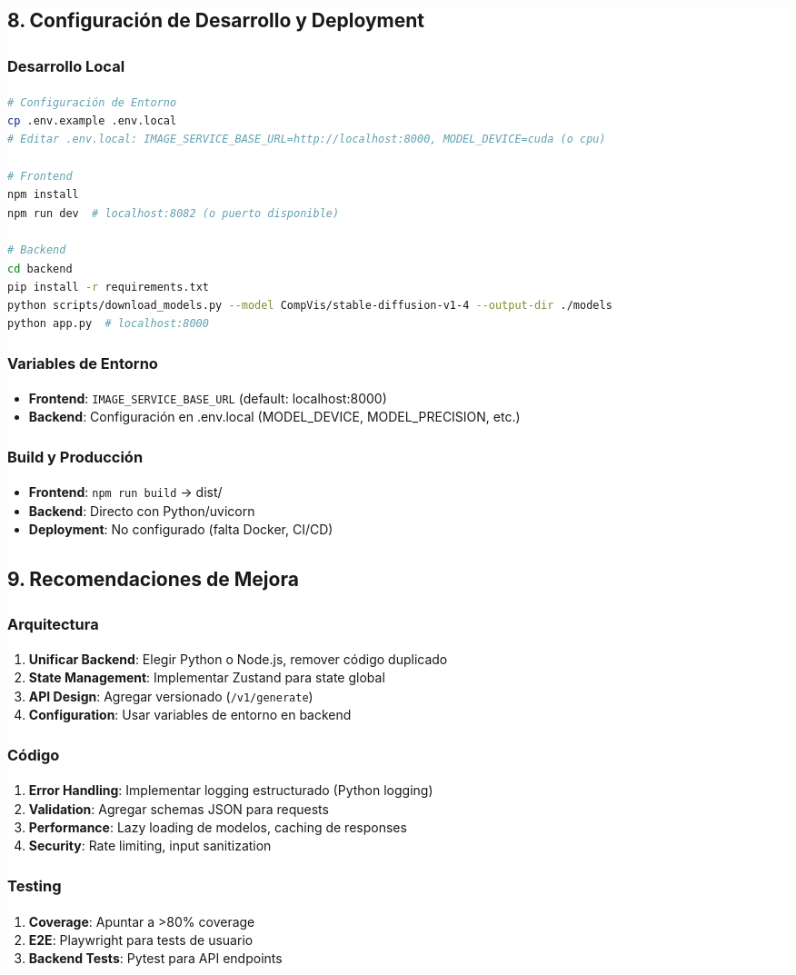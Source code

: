 ## 8. Configuración de Desarrollo y Deployment

### Desarrollo Local

```bash
# Configuración de Entorno
cp .env.example .env.local
# Editar .env.local: IMAGE_SERVICE_BASE_URL=http://localhost:8000, MODEL_DEVICE=cuda (o cpu)

# Frontend
npm install
npm run dev  # localhost:8082 (o puerto disponible)

# Backend
cd backend
pip install -r requirements.txt
python scripts/download_models.py --model CompVis/stable-diffusion-v1-4 --output-dir ./models
python app.py  # localhost:8000
```

### Variables de Entorno

- **Frontend**: `IMAGE_SERVICE_BASE_URL` (default: localhost:8000)
- **Backend**: Configuración en .env.local (MODEL_DEVICE, MODEL_PRECISION, etc.)

### Build y Producción

- **Frontend**: `npm run build` → dist/
- **Backend**: Directo con Python/uvicorn
- **Deployment**: No configurado (falta Docker, CI/CD)

## 9. Recomendaciones de Mejora

### Arquitectura

1. **Unificar Backend**: Elegir Python o Node.js, remover código duplicado
2. **State Management**: Implementar Zustand para state global
3. **API Design**: Agregar versionado (`/v1/generate`)
4. **Configuration**: Usar variables de entorno en backend

### Código

1. **Error Handling**: Implementar logging estructurado (Python logging)
2. **Validation**: Agregar schemas JSON para requests
3. **Performance**: Lazy loading de modelos, caching de responses
4. **Security**: Rate limiting, input sanitization

### Testing

1. **Coverage**: Apuntar a >80% coverage
2. **E2E**: Playwright para tests de usuario
3. **Backend Tests**: Pytest para API endpoints
